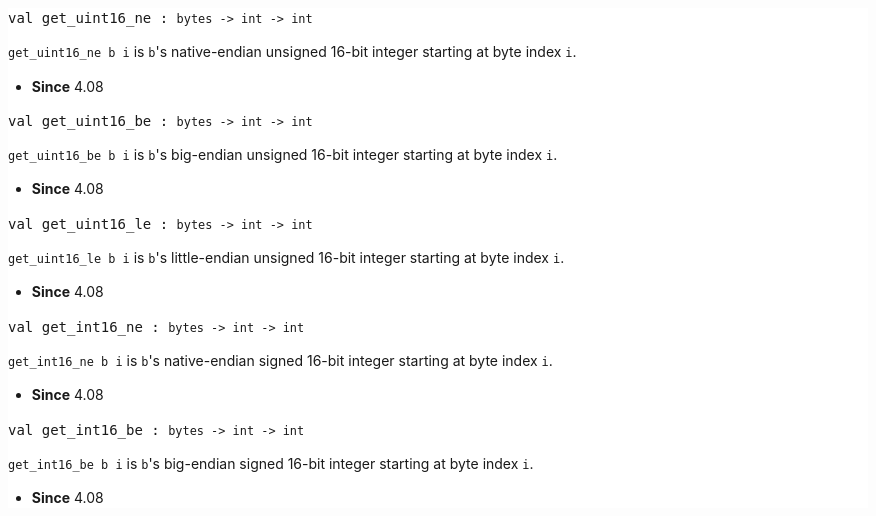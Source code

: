 <pre><span id="VALget_uint16_ne"><span class="keyword">val</span> get_uint16_ne</span> : <code class="type">bytes -&gt; int -&gt; int</code></pre><div class="info ">
<div class="info-desc">
<p><code class="code">get_uint16_ne&nbsp;b&nbsp;i</code> is <code class="code">b</code>'s native-endian unsigned 16-bit integer
    starting at byte index <code class="code">i</code>.</p>
</div>
<ul class="info-attributes">
<li><b>Since</b> 4.08</li>
</ul>
</div>

<pre><span id="VALget_uint16_be"><span class="keyword">val</span> get_uint16_be</span> : <code class="type">bytes -&gt; int -&gt; int</code></pre><div class="info ">
<div class="info-desc">
<p><code class="code">get_uint16_be&nbsp;b&nbsp;i</code> is <code class="code">b</code>'s big-endian unsigned 16-bit integer
    starting at byte index <code class="code">i</code>.</p>
</div>
<ul class="info-attributes">
<li><b>Since</b> 4.08</li>
</ul>
</div>

<pre><span id="VALget_uint16_le"><span class="keyword">val</span> get_uint16_le</span> : <code class="type">bytes -&gt; int -&gt; int</code></pre><div class="info ">
<div class="info-desc">
<p><code class="code">get_uint16_le&nbsp;b&nbsp;i</code> is <code class="code">b</code>'s little-endian unsigned 16-bit integer
    starting at byte index <code class="code">i</code>.</p>
</div>
<ul class="info-attributes">
<li><b>Since</b> 4.08</li>
</ul>
</div>

<pre><span id="VALget_int16_ne"><span class="keyword">val</span> get_int16_ne</span> : <code class="type">bytes -&gt; int -&gt; int</code></pre><div class="info ">
<div class="info-desc">
<p><code class="code">get_int16_ne&nbsp;b&nbsp;i</code> is <code class="code">b</code>'s native-endian signed 16-bit integer
    starting at byte index <code class="code">i</code>.</p>
</div>
<ul class="info-attributes">
<li><b>Since</b> 4.08</li>
</ul>
</div>

<pre><span id="VALget_int16_be"><span class="keyword">val</span> get_int16_be</span> : <code class="type">bytes -&gt; int -&gt; int</code></pre><div class="info ">
<div class="info-desc">
<p><code class="code">get_int16_be&nbsp;b&nbsp;i</code> is <code class="code">b</code>'s big-endian signed 16-bit integer
    starting at byte index <code class="code">i</code>.</p>
</div>
<ul class="info-attributes">
<li><b>Since</b> 4.08</li>
</ul>
</div>
